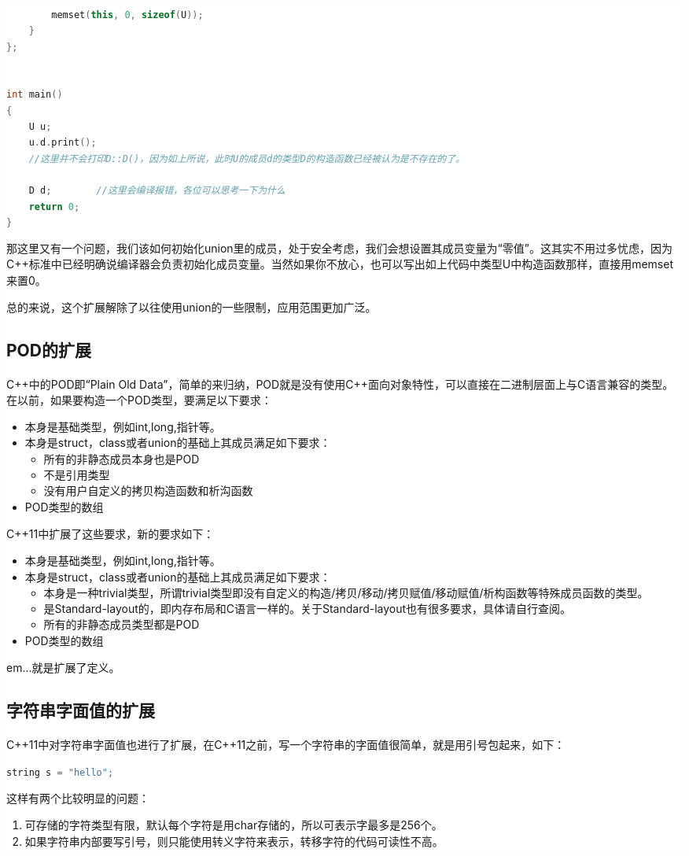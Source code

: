```c++
        memset(this, 0, sizeof(U));
    }
};


int main()
{
    U u;
    u.d.print();
    //这里并不会打印D::D()，因为如上所说，此时U的成员d的类型D的构造函数已经被认为是不存在的了。

    D d;        //这里会编译报错，各位可以思考一下为什么
    return 0;
}
```

那这里又有一个问题，我们该如何初始化union里的成员，处于安全考虑，我们会想设置其成员变量为“零值”。这其实不用过多忧虑，因为C++标准中已经明确说编译器会负责初始化成员变量。当然如果你不放心，也可以写出如上代码中类型U中构造函数那样，直接用memset来置0。

总的来说，这个扩展解除了以往使用union的一些限制，应用范围更加广泛。

## POD的扩展

C++中的POD即“Plain Old Data”，简单的来归纳，POD就是没有使用C++面向对象特性，可以直接在二进制层面上与C语言兼容的类型。在以前，如果要构造一个POD类型，要满足以下要求：

- 本身是基础类型，例如int,long,指针等。
- 本身是struct，class或者union的基础上其成员满足如下要求：
  - 所有的非静态成员本身也是POD
  - 不是引用类型
  - 没有用户自定义的拷贝构造函数和析沟函数
- POD类型的数组

C++11中扩展了这些要求，新的要求如下：

- 本身是基础类型，例如int,long,指针等。
- 本身是struct，class或者union的基础上其成员满足如下要求：
  - 本身是一种trivial类型，所谓trivial类型即没有自定义的构造/拷贝/移动/拷贝赋值/移动赋值/析构函数等特殊成员函数的类型。
  - 是Standard-layout的，即内存布局和C语言一样的。关于Standard-layout也有很多要求，具体请自行查阅。
  - 所有的非静态成员类型都是POD
- POD类型的数组

em...就是扩展了定义。

## 字符串字面值的扩展

C++11中对字符串字面值也进行了扩展，在C++11之前，写一个字符串的字面值很简单，就是用引号包起来，如下：

```c++
string s = "hello";
```

这样有两个比较明显的问题：

1. 可存储的字符类型有限，默认每个字符是用char存储的，所以可表示字最多是256个。
2. 如果字符串内部要写引号，则只能使用转义字符来表示，转移字符的代码可读性不高。
